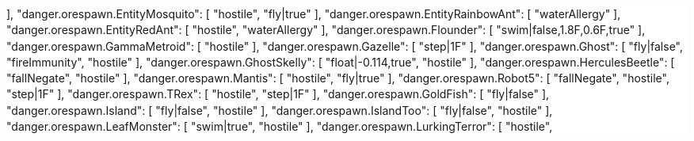   ],
  "danger.orespawn.EntityMosquito": [
    "hostile",
    "fly|true"
  ],
  "danger.orespawn.EntityRainbowAnt": [
    "waterAllergy"
  ],
  "danger.orespawn.EntityRedAnt": [
    "hostile",
    "waterAllergy"
  ],
  "danger.orespawn.Flounder": [
    "swim|false,1.8F,0.6F,true"
  ],
  "danger.orespawn.GammaMetroid": [
    "hostile"
  ],
  "danger.orespawn.Gazelle": [
    "step|1F"
  ],
  "danger.orespawn.Ghost": [
    "fly|false",
    "fireImmunity",
    "hostile"
  ],
  "danger.orespawn.GhostSkelly": [
    "float|-0.114,true",
    "hostile"
  ],
  "danger.orespawn.HerculesBeetle": [
    "fallNegate",
    "hostile"
  ],
  "danger.orespawn.Mantis": [
    "hostile",
    "fly|true"
  ],
  "danger.orespawn.Robot5": [
    "fallNegate",
    "hostile",
    "step|1F"
  ],
  "danger.orespawn.TRex": [
    "hostile",
    "step|1F"
  ],
  "danger.orespawn.GoldFish": [
    "fly|false"
  ],
  "danger.orespawn.Island": [
    "fly|false",
    "hostile"
  ],
  "danger.orespawn.IslandToo": [
    "fly|false",
    "hostile"
  ],
  "danger.orespawn.LeafMonster": [
    "swim|true",
    "hostile"
  ],
  "danger.orespawn.LurkingTerror": [
    "hostile",